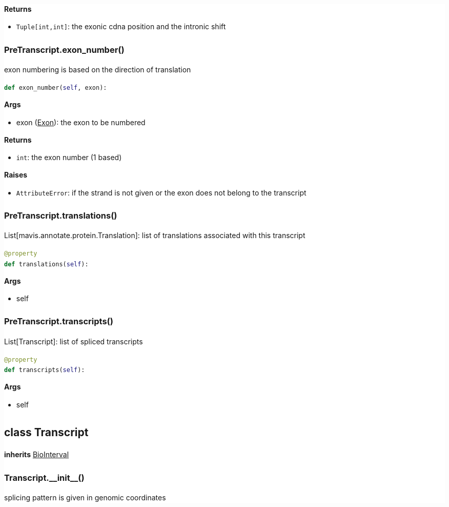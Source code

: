 **Returns**

- `Tuple[int,int]`: the exonic cdna position and the intronic shift


### PreTranscript.exon\_number()

exon numbering is based on the direction of translation

```python
def exon_number(self, exon):
```

**Args**

- exon ([Exon](#class-exon)): the exon to be numbered

**Returns**

- `int`: the exon number (1 based)

**Raises**

- `AttributeError`: if the strand is not given or the exon does not belong to the transcript



### PreTranscript.translations()

List[mavis.annotate.protein.Translation]: list of translations associated with this transcript

```python
@property
def translations(self):
```

**Args**

- self

### PreTranscript.transcripts()

List[Transcript]: list of spliced transcripts

```python
@property
def transcripts(self):
```

**Args**

- self


## class Transcript

**inherits** [BioInterval](../base/#class-biointerval)

### Transcript.\_\_init\_\_()

splicing pattern is given in genomic coordinates
